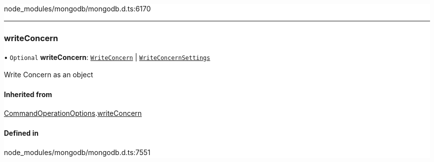 node_modules/mongodb/mongodb.d.ts:6170

___

### writeConcern

• `Optional` **writeConcern**: [`WriteConcern`](../classes/internal_._Z__baseOps_node_modules_mongodb_mongodb_.WriteConcern.md) \| [`WriteConcernSettings`](internal_._Z__baseOps_node_modules_mongodb_mongodb_.WriteConcernSettings.md)

Write Concern as an object

#### Inherited from

[CommandOperationOptions](internal_._Z__baseOps_node_modules_mongodb_mongodb_.CommandOperationOptions.md).[writeConcern](internal_._Z__baseOps_node_modules_mongodb_mongodb_.CommandOperationOptions.md#writeconcern)

#### Defined in

node_modules/mongodb/mongodb.d.ts:7551
